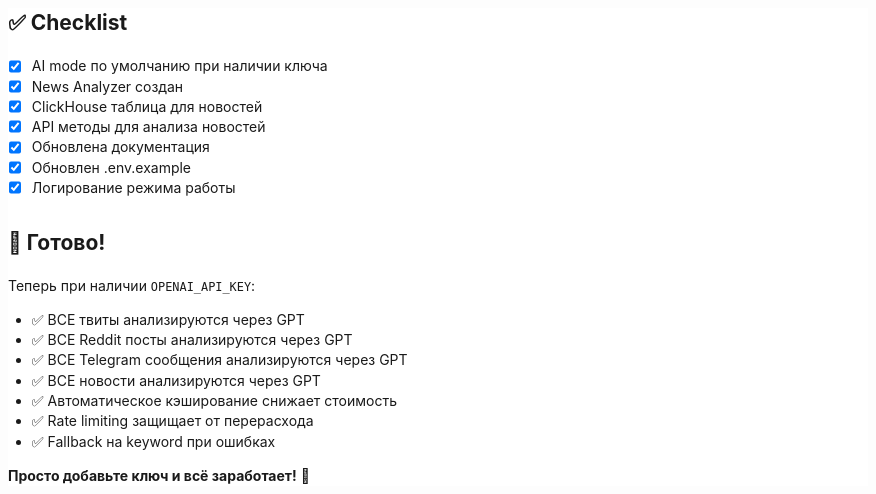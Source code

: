 ## ✅ Checklist

- [x] AI mode по умолчанию при наличии ключа
- [x] News Analyzer создан
- [x] ClickHouse таблица для новостей
- [x] API методы для анализа новостей
- [x] Обновлена документация
- [x] Обновлен .env.example
- [x] Логирование режима работы

## 🎉 Готово!

Теперь при наличии `OPENAI_API_KEY`:

- ✅ ВСЕ твиты анализируются через GPT
- ✅ ВСЕ Reddit посты анализируются через GPT
- ✅ ВСЕ Telegram сообщения анализируются через GPT
- ✅ ВСЕ новости анализируются через GPT
- ✅ Автоматическое кэширование снижает стоимость
- ✅ Rate limiting защищает от перерасхода
- ✅ Fallback на keyword при ошибках

**Просто добавьте ключ и всё заработает!** 🚀

